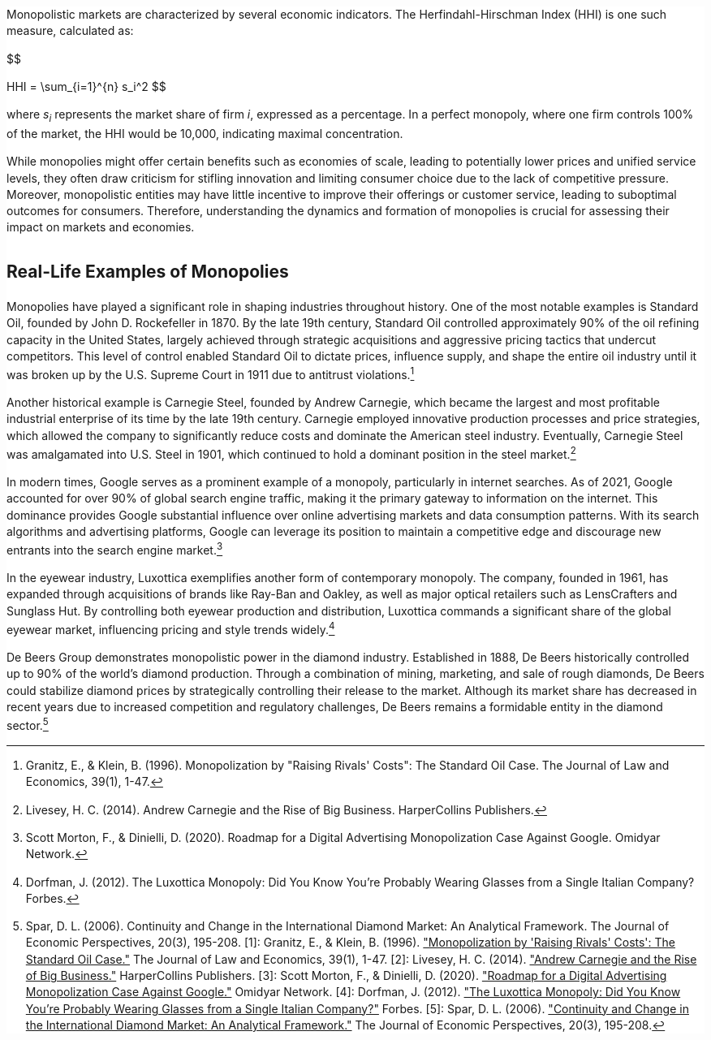 Monopolistic markets are characterized by several economic indicators. The Herfindahl-Hirschman Index (HHI) is one such measure, calculated as:

$$

HHI = \sum_{i=1}^{n} s_i^2 
$$

where $s_i$ represents the market share of firm $i$, expressed as a percentage. In a perfect monopoly, where one firm controls 100% of the market, the HHI would be 10,000, indicating maximal concentration.

While monopolies might offer certain benefits such as economies of scale, leading to potentially lower prices and unified service levels, they often draw criticism for stifling innovation and limiting consumer choice due to the lack of competitive pressure. Moreover, monopolistic entities may have little incentive to improve their offerings or customer service, leading to suboptimal outcomes for consumers. Therefore, understanding the dynamics and formation of monopolies is crucial for assessing their impact on markets and economies.

## Real-Life Examples of Monopolies

Monopolies have played a significant role in shaping industries throughout history. One of the most notable examples is Standard Oil, founded by John D. Rockefeller in 1870. By the late 19th century, Standard Oil controlled approximately 90% of the oil refining capacity in the United States, largely achieved through strategic acquisitions and aggressive pricing tactics that undercut competitors. This level of control enabled Standard Oil to dictate prices, influence supply, and shape the entire oil industry until it was broken up by the U.S. Supreme Court in 1911 due to antitrust violations.[^1]

Another historical example is Carnegie Steel, founded by Andrew Carnegie, which became the largest and most profitable industrial enterprise of its time by the late 19th century. Carnegie employed innovative production processes and price strategies, which allowed the company to significantly reduce costs and dominate the American steel industry. Eventually, Carnegie Steel was amalgamated into U.S. Steel in 1901, which continued to hold a dominant position in the steel market.[^2]

In modern times, Google serves as a prominent example of a monopoly, particularly in internet searches. As of 2021, Google accounted for over 90% of global search engine traffic, making it the primary gateway to information on the internet. This dominance provides Google substantial influence over online advertising markets and data consumption patterns. With its search algorithms and advertising platforms, Google can leverage its position to maintain a competitive edge and discourage new entrants into the search engine market.[^3]

In the eyewear industry, Luxottica exemplifies another form of contemporary monopoly. The company, founded in 1961, has expanded through acquisitions of brands like Ray-Ban and Oakley, as well as major optical retailers such as LensCrafters and Sunglass Hut. By controlling both eyewear production and distribution, Luxottica commands a significant share of the global eyewear market, influencing pricing and style trends widely.[^4]

De Beers Group demonstrates monopolistic power in the diamond industry. Established in 1888, De Beers historically controlled up to 90% of the world’s diamond production. Through a combination of mining, marketing, and sale of rough diamonds, De Beers could stabilize diamond prices by strategically controlling their release to the market. Although its market share has decreased in recent years due to increased competition and regulatory challenges, De Beers remains a formidable entity in the diamond sector.[^5]


[^1]: Granitz, E., & Klein, B. (1996). Monopolization by "Raising Rivals' Costs": The Standard Oil Case. The Journal of Law and Economics, 39(1), 1-47.
[^2]: Livesey, H. C. (2014). Andrew Carnegie and the Rise of Big Business. HarperCollins Publishers.
[^3]: Scott Morton, F., & Dinielli, D. (2020). Roadmap for a Digital Advertising Monopolization Case Against Google. Omidyar Network.
[^4]: Dorfman, J. (2012). The Luxottica Monopoly: Did You Know You’re Probably Wearing Glasses from a Single Italian Company? Forbes.
[^5]: Spar, D. L. (2006). Continuity and Change in the International Diamond Market: An Analytical Framework. The Journal of Economic Perspectives, 20(3), 195-208.
[1]: Granitz, E., & Klein, B. (1996). ["Monopolization by 'Raising Rivals' Costs': The Standard Oil Case."](https://www.jstor.org/stable/725768) The Journal of Law and Economics, 39(1), 1-47.
[2]: Livesey, H. C. (2014). ["Andrew Carnegie and the Rise of Big Business."](https://archive.org/details/andrewcarnegieri0000live) HarperCollins Publishers.
[3]: Scott Morton, F., & Dinielli, D. (2020). ["Roadmap for a Digital Advertising Monopolization Case Against Google."](https://omidyar.com/wp-content/uploads/2020/09/Roadmap-for-a-Case-Against-Google.pdf) Omidyar Network.
[4]: Dorfman, J. (2012). ["The Luxottica Monopoly: Did You Know You’re Probably Wearing Glasses from a Single Italian Company?"](https://thedutchinvestors.substack.com/p/the-hidden-monopoly-in-eyewear) Forbes.
[5]: Spar, D. L. (2006). ["Continuity and Change in the International Diamond Market: An Analytical Framework."](https://pubs.aeaweb.org/doi/pdfplus/10.1257/jep.20.3.195) The Journal of Economic Perspectives, 20(3), 195-208.